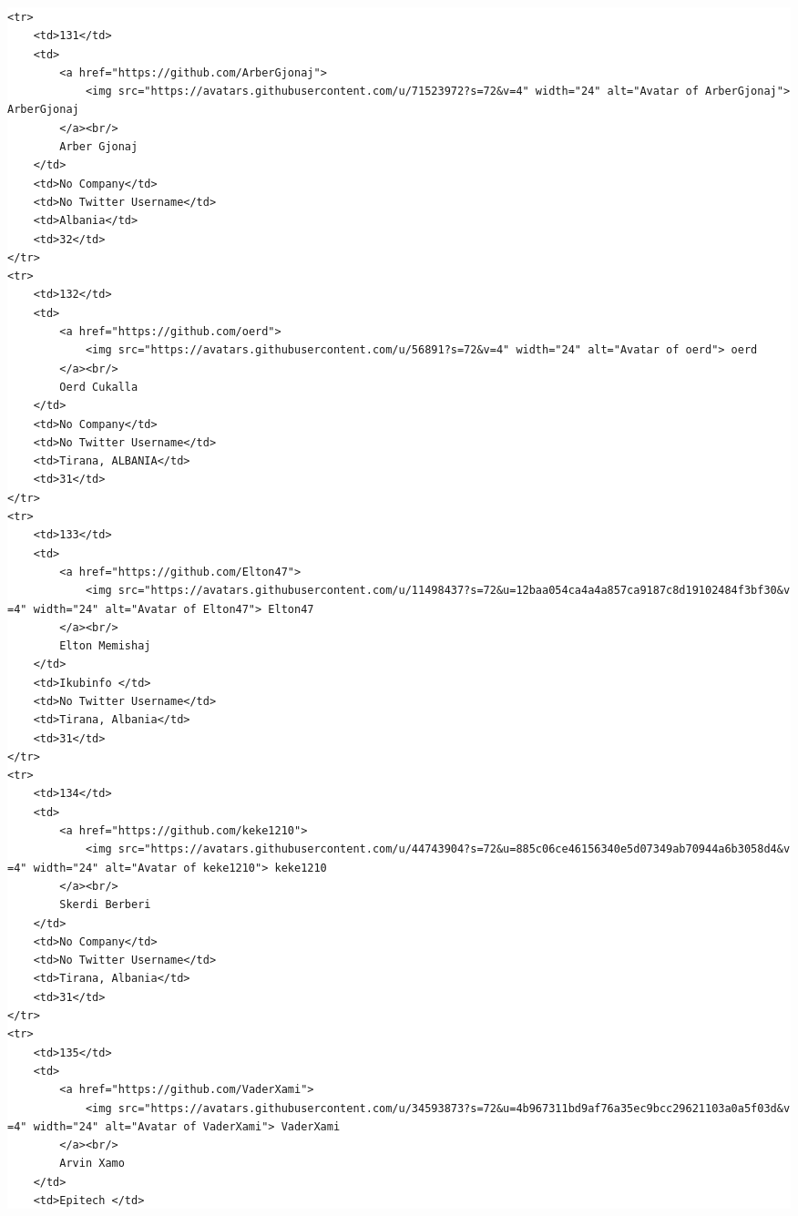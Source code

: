 	<tr>
		<td>131</td>
		<td>
			<a href="https://github.com/ArberGjonaj">
				<img src="https://avatars.githubusercontent.com/u/71523972?s=72&v=4" width="24" alt="Avatar of ArberGjonaj"> ArberGjonaj
			</a><br/>
			Arber Gjonaj
		</td>
		<td>No Company</td>
		<td>No Twitter Username</td>
		<td>Albania</td>
		<td>32</td>
	</tr>
	<tr>
		<td>132</td>
		<td>
			<a href="https://github.com/oerd">
				<img src="https://avatars.githubusercontent.com/u/56891?s=72&v=4" width="24" alt="Avatar of oerd"> oerd
			</a><br/>
			Oerd Cukalla
		</td>
		<td>No Company</td>
		<td>No Twitter Username</td>
		<td>Tirana, ALBANIA</td>
		<td>31</td>
	</tr>
	<tr>
		<td>133</td>
		<td>
			<a href="https://github.com/Elton47">
				<img src="https://avatars.githubusercontent.com/u/11498437?s=72&u=12baa054ca4a4a857ca9187c8d19102484f3bf30&v=4" width="24" alt="Avatar of Elton47"> Elton47
			</a><br/>
			Elton Memishaj
		</td>
		<td>Ikubinfo </td>
		<td>No Twitter Username</td>
		<td>Tirana, Albania</td>
		<td>31</td>
	</tr>
	<tr>
		<td>134</td>
		<td>
			<a href="https://github.com/keke1210">
				<img src="https://avatars.githubusercontent.com/u/44743904?s=72&u=885c06ce46156340e5d07349ab70944a6b3058d4&v=4" width="24" alt="Avatar of keke1210"> keke1210
			</a><br/>
			Skerdi Berberi
		</td>
		<td>No Company</td>
		<td>No Twitter Username</td>
		<td>Tirana, Albania</td>
		<td>31</td>
	</tr>
	<tr>
		<td>135</td>
		<td>
			<a href="https://github.com/VaderXami">
				<img src="https://avatars.githubusercontent.com/u/34593873?s=72&u=4b967311bd9af76a35ec9bcc29621103a0a5f03d&v=4" width="24" alt="Avatar of VaderXami"> VaderXami
			</a><br/>
			Arvin Xamo
		</td>
		<td>Epitech </td>